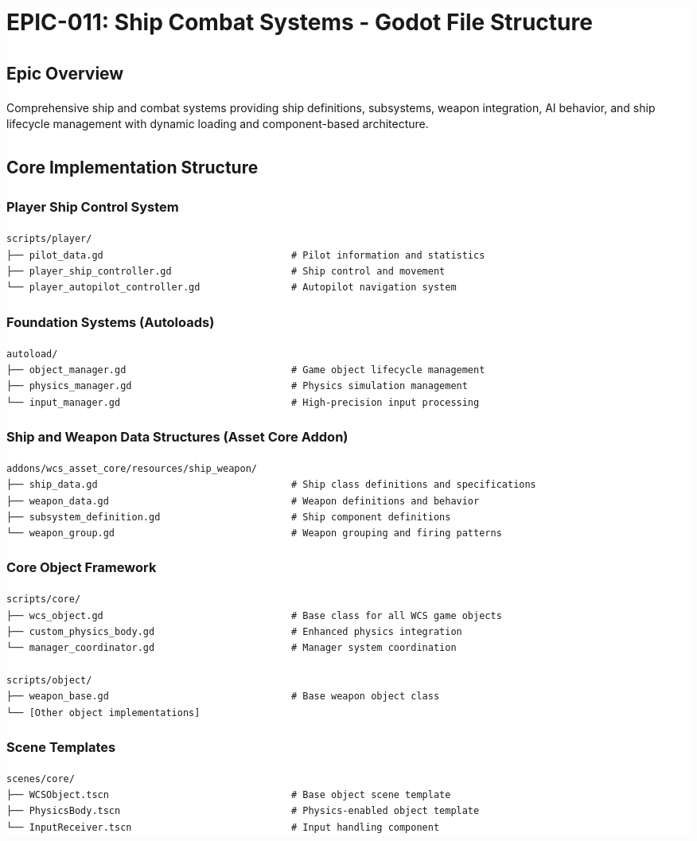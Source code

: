 # EPIC-011: Ship Combat Systems - Godot File Structure

## Epic Overview
Comprehensive ship and combat systems providing ship definitions, subsystems, weapon integration, AI behavior, and ship lifecycle management with dynamic loading and component-based architecture.

## Core Implementation Structure

### Player Ship Control System
```
scripts/player/
├── pilot_data.gd                                 # Pilot information and statistics  
├── player_ship_controller.gd                     # Ship control and movement
└── player_autopilot_controller.gd                # Autopilot navigation system
```

### Foundation Systems (Autoloads)
```
autoload/
├── object_manager.gd                             # Game object lifecycle management
├── physics_manager.gd                            # Physics simulation management
└── input_manager.gd                              # High-precision input processing
```

### Ship and Weapon Data Structures (Asset Core Addon)
```
addons/wcs_asset_core/resources/ship_weapon/
├── ship_data.gd                                  # Ship class definitions and specifications
├── weapon_data.gd                                # Weapon definitions and behavior
├── subsystem_definition.gd                       # Ship component definitions
└── weapon_group.gd                               # Weapon grouping and firing patterns
```

### Core Object Framework
```
scripts/core/
├── wcs_object.gd                                 # Base class for all WCS game objects
├── custom_physics_body.gd                        # Enhanced physics integration
└── manager_coordinator.gd                        # Manager system coordination

scripts/object/
├── weapon_base.gd                                # Base weapon object class
└── [Other object implementations]
```

### Scene Templates
```
scenes/core/
├── WCSObject.tscn                                # Base object scene template
├── PhysicsBody.tscn                              # Physics-enabled object template
└── InputReceiver.tscn                            # Input handling component
```
